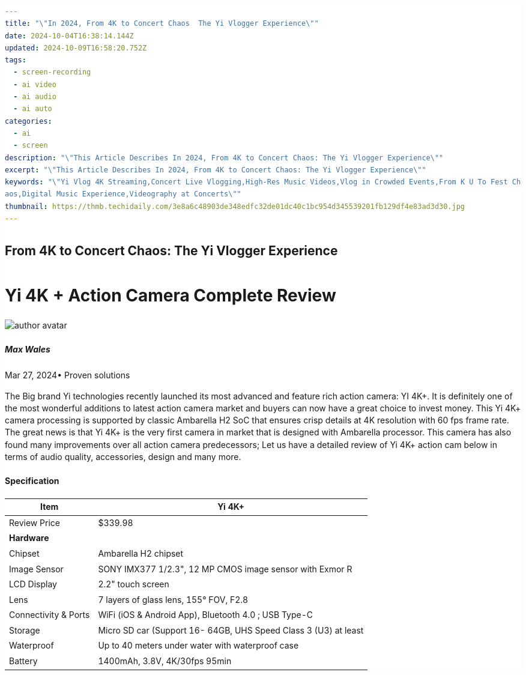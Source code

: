 ```yaml
---
title: "\"In 2024, From 4K to Concert Chaos  The Yi Vlogger Experience\""
date: 2024-10-04T16:38:14.144Z
updated: 2024-10-09T16:58:20.752Z
tags: 
  - screen-recording
  - ai video
  - ai audio
  - ai auto
categories: 
  - ai
  - screen
description: "\"This Article Describes In 2024, From 4K to Concert Chaos: The Yi Vlogger Experience\""
excerpt: "\"This Article Describes In 2024, From 4K to Concert Chaos: The Yi Vlogger Experience\""
keywords: "\"Yi Vlog 4K Streaming,Concert Live Vlogging,High-Res Music Videos,Vlog in Crowded Events,From K U To Fest Chaos,Digital Music Experience,Videography at Concerts\""
thumbnail: https://thmb.techidaily.com/3e8a6c48903de348edfc32de01dc40c1bc954d345539201fb129df4e83ad3d30.jpg
---
```


## From 4K to Concert Chaos: The Yi Vlogger Experience

# Yi 4K + Action Camera Complete Review

![author avatar](https://images.wondershare.com/filmora/article-images/max-wales-author.jpg)

##### Max Wales

 Mar 27, 2024• Proven solutions

The Big brand Yi technologies recently launched its most advanced and feature rich action camera: YI 4K+. It is definitely one of the most wonderful additions to latest action camera market and buyers can now have a great choice to invest money. This Yi 4K+ camera processing is supported by classic Ambarella H2 SoC that ensures crisp details at 4K resolution with 60 fps frame rate. The great news is that Yi 4K+ is the very first camera in market that is designed with Ambarella processor. This camera has also found many improvements over all action camera predecessors; Let us have a detailed review of Yi 4K+ action cam below in terms of audio quality, accessories, design and many more.

#### Specification

| Item                                                                                                          | Yi 4K+                                                                                                                                                 |
| ------------------------------------------------------------------------------------------------------------- | ------------------------------------------------------------------------------------------------------------------------------------------------------ |
| Review Price                                                                                                  | $339.98                                                                                                                                                |
| **Hardware**                                                                                                  |                                                                                                                                                        |
| Chipset                                                                                                       | Ambarella H2 chipset                                                                                                                                   |
| Image Sensor                                                                                                  | SONY IMX377 1/2.3", 12 MP CMOS image sensor with Exmor R                                                                                               |
| LCD Display                                                                                                   | 2.2" touch screen                                                                                                                                      |
| Lens                                                                                                          | 7 layers of glass lens, 155° FOV, F2.8                                                                                                                 |
| Connectivity & Ports                                                                                          | WiFi (iOS & Android App), Bluetooth 4.0 ; USB Type-C                                                                                                   |
| Storage                                                                                                       | Micro SD car (Support 16- 64GB, UHS Speed Class 3 (U3) at least                                                                                        |
| Waterproof                                                                                                    | Up to 40 meters under water with waterproof case                                                                                                       |
| Battery                                                                                                       | 1400mAh, 3.8V, 4K/30fps 95min                                                                                                                          |